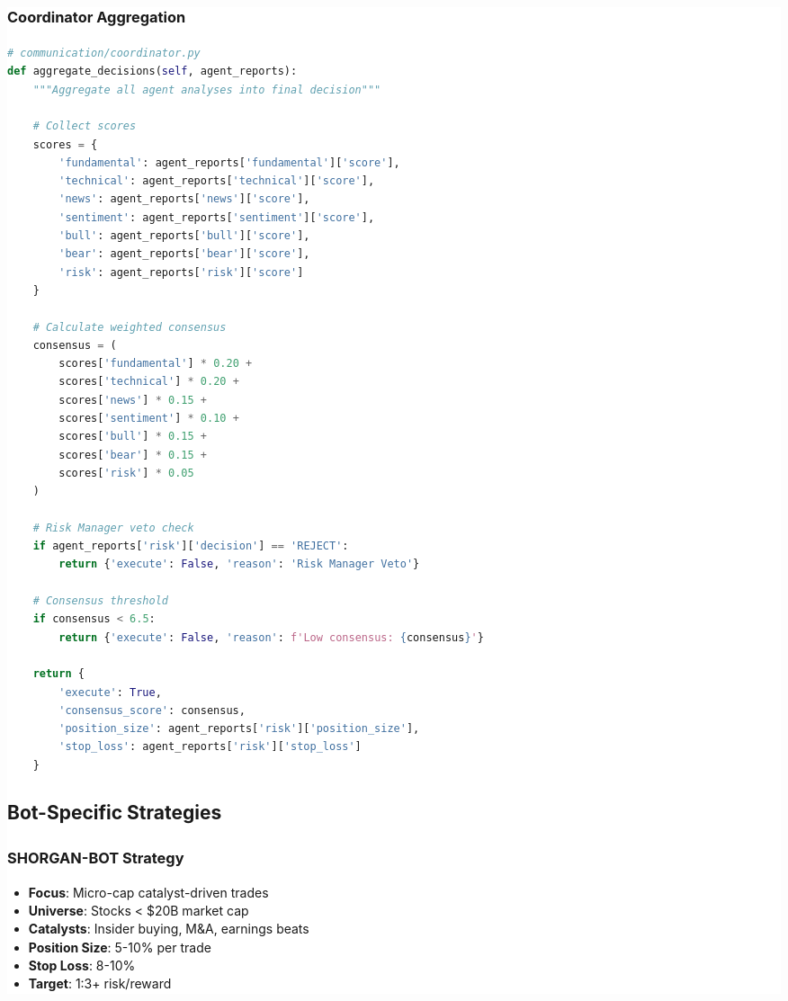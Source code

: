 ### Coordinator Aggregation
```python
# communication/coordinator.py
def aggregate_decisions(self, agent_reports):
    """Aggregate all agent analyses into final decision"""
    
    # Collect scores
    scores = {
        'fundamental': agent_reports['fundamental']['score'],
        'technical': agent_reports['technical']['score'],
        'news': agent_reports['news']['score'],
        'sentiment': agent_reports['sentiment']['score'],
        'bull': agent_reports['bull']['score'],
        'bear': agent_reports['bear']['score'],
        'risk': agent_reports['risk']['score']
    }
    
    # Calculate weighted consensus
    consensus = (
        scores['fundamental'] * 0.20 +
        scores['technical'] * 0.20 +
        scores['news'] * 0.15 +
        scores['sentiment'] * 0.10 +
        scores['bull'] * 0.15 +
        scores['bear'] * 0.15 +
        scores['risk'] * 0.05
    )
    
    # Risk Manager veto check
    if agent_reports['risk']['decision'] == 'REJECT':
        return {'execute': False, 'reason': 'Risk Manager Veto'}
    
    # Consensus threshold
    if consensus < 6.5:
        return {'execute': False, 'reason': f'Low consensus: {consensus}'}
    
    return {
        'execute': True,
        'consensus_score': consensus,
        'position_size': agent_reports['risk']['position_size'],
        'stop_loss': agent_reports['risk']['stop_loss']
    }
```

## Bot-Specific Strategies

### SHORGAN-BOT Strategy
- **Focus**: Micro-cap catalyst-driven trades
- **Universe**: Stocks < $20B market cap
- **Catalysts**: Insider buying, M&A, earnings beats
- **Position Size**: 5-10% per trade
- **Stop Loss**: 8-10%
- **Target**: 1:3+ risk/reward
